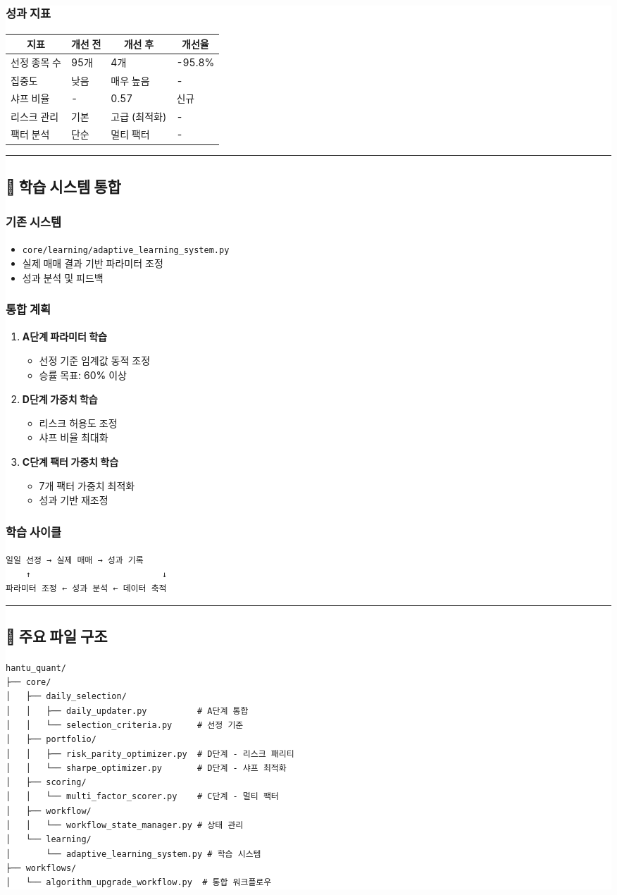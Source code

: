 ### 성과 지표

| 지표 | 개선 전 | 개선 후 | 개선율 |
|------|--------|--------|--------|
| 선정 종목 수 | 95개 | 4개 | -95.8% |
| 집중도 | 낮음 | 매우 높음 | - |
| 샤프 비율 | - | 0.57 | 신규 |
| 리스크 관리 | 기본 | 고급 (최적화) | - |
| 팩터 분석 | 단순 | 멀티 팩터 | - |

---

## 🔧 학습 시스템 통합

### 기존 시스템
- `core/learning/adaptive_learning_system.py`
- 실제 매매 결과 기반 파라미터 조정
- 성과 분석 및 피드백

### 통합 계획
1. **A단계 파라미터 학습**
   - 선정 기준 임계값 동적 조정
   - 승률 목표: 60% 이상

2. **D단계 가중치 학습**
   - 리스크 허용도 조정
   - 샤프 비율 최대화

3. **C단계 팩터 가중치 학습**
   - 7개 팩터 가중치 최적화
   - 성과 기반 재조정

### 학습 사이클
```
일일 선정 → 실제 매매 → 성과 기록
    ↑                          ↓
파라미터 조정 ← 성과 분석 ← 데이터 축적
```

---

## 📁 주요 파일 구조

```
hantu_quant/
├── core/
│   ├── daily_selection/
│   │   ├── daily_updater.py          # A단계 통합
│   │   └── selection_criteria.py     # 선정 기준
│   ├── portfolio/
│   │   ├── risk_parity_optimizer.py  # D단계 - 리스크 패리티
│   │   └── sharpe_optimizer.py       # D단계 - 샤프 최적화
│   ├── scoring/
│   │   └── multi_factor_scorer.py    # C단계 - 멀티 팩터
│   ├── workflow/
│   │   └── workflow_state_manager.py # 상태 관리
│   └── learning/
│       └── adaptive_learning_system.py # 학습 시스템
├── workflows/
│   └── algorithm_upgrade_workflow.py  # 통합 워크플로우
```